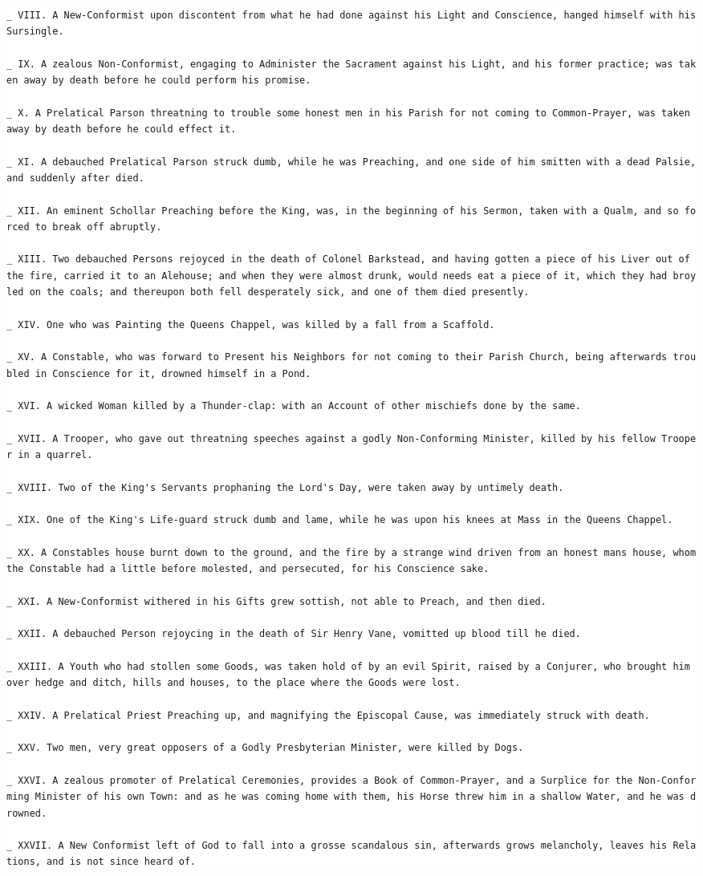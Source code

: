     _ VIII. A New-Conformist upon discontent from what he had done against his Light and Conscience, hanged himself with his Sursingle.

    _ IX. A zealous Non-Conformist, engaging to Administer the Sacrament against his Light, and his former practice; was taken away by death before he could perform his promise.

    _ X. A Prelatical Parson threatning to trouble some honest men in his Parish for not coming to Common-Prayer, was taken away by death before he could effect it.

    _ XI. A debauched Prelatical Parson struck dumb, while he was Preaching, and one side of him smitten with a dead Palsie, and suddenly after died.

    _ XII. An eminent Schollar Preaching before the King, was, in the beginning of his Sermon, taken with a Qualm, and so forced to break off abruptly.

    _ XIII. Two debauched Persons rejoyced in the death of Colonel Barkstead, and having gotten a piece of his Liver out of the fire, carried it to an Alehouse; and when they were almost drunk, would needs eat a piece of it, which they had broyled on the coals; and thereupon both fell desperately sick, and one of them died presently.

    _ XIV. One who was Painting the Queens Chappel, was killed by a fall from a Scaffold.

    _ XV. A Constable, who was forward to Present his Neighbors for not coming to their Parish Church, being afterwards troubled in Conscience for it, drowned himself in a Pond.

    _ XVI. A wicked Woman killed by a Thunder-clap: with an Account of other mischiefs done by the same.

    _ XVII. A Trooper, who gave out threatning speeches against a godly Non-Conforming Minister, killed by his fellow Trooper in a quarrel.

    _ XVIII. Two of the King's Servants prophaning the Lord's Day, were taken away by untimely death.

    _ XIX. One of the King's Life-guard struck dumb and lame, while he was upon his knees at Mass in the Queens Chappel.

    _ XX. A Constables house burnt down to the ground, and the fire by a strange wind driven from an honest mans house, whom the Constable had a little before molested, and persecuted, for his Conscience sake.

    _ XXI. A New-Conformist withered in his Gifts grew sottish, not able to Preach, and then died.

    _ XXII. A debauched Person rejoycing in the death of Sir Henry Vane, vomitted up blood till he died.

    _ XXIII. A Youth who had stollen some Goods, was taken hold of by an evil Spirit, raised by a Conjurer, who brought him over hedge and ditch, hills and houses, to the place where the Goods were lost.

    _ XXIV. A Prelatical Priest Preaching up, and magnifying the Episcopal Cause, was immediately struck with death.

    _ XXV. Two men, very great opposers of a Godly Presbyterian Minister, were killed by Dogs.

    _ XXVI. A zealous promoter of Prelatical Ceremonies, provides a Book of Common-Prayer, and a Surplice for the Non-Conforming Minister of his own Town: and as he was coming home with them, his Horse threw him in a shallow Water, and he was drowned.

    _ XXVII. A New Conformist left of God to fall into a grosse scandalous sin, afterwards grows melancholy, leaves his Relations, and is not since heard of.
